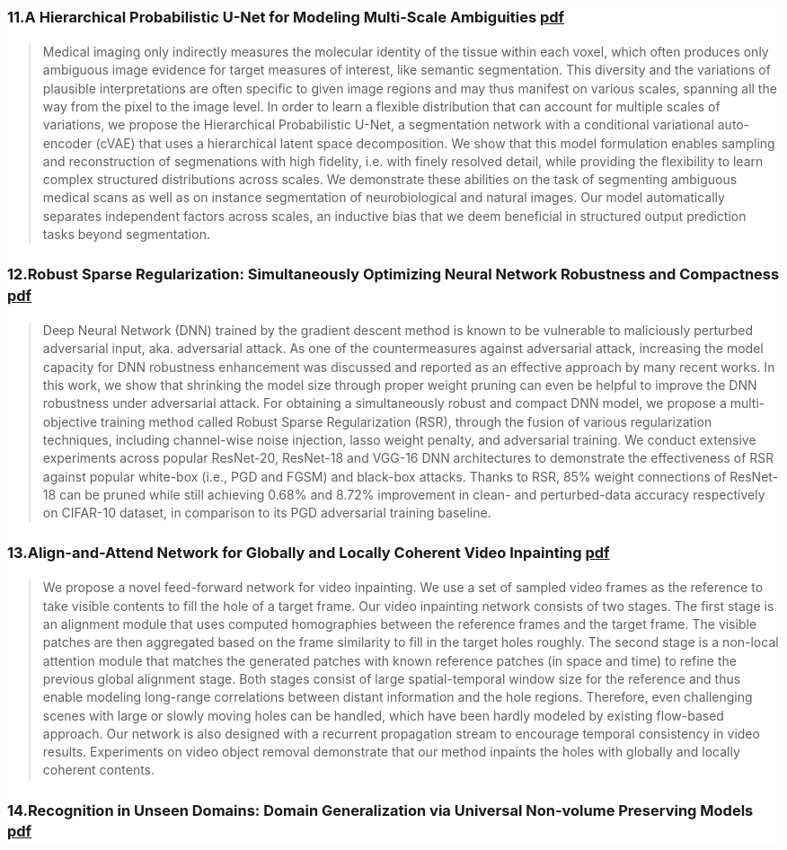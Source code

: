 ### 11.A Hierarchical Probabilistic U-Net for Modeling Multi-Scale Ambiguities  [ pdf ](https://arxiv.org/pdf/1905.13077.pdf)
>  Medical imaging only indirectly measures the molecular identity of the tissue within each voxel, which often produces only ambiguous image evidence for target measures of interest, like semantic segmentation. This diversity and the variations of plausible interpretations are often specific to given image regions and may thus manifest on various scales, spanning all the way from the pixel to the image level. In order to learn a flexible distribution that can account for multiple scales of variations, we propose the Hierarchical Probabilistic U-Net, a segmentation network with a conditional variational auto-encoder (cVAE) that uses a hierarchical latent space decomposition. We show that this model formulation enables sampling and reconstruction of segmenations with high fidelity, i.e. with finely resolved detail, while providing the flexibility to learn complex structured distributions across scales. We demonstrate these abilities on the task of segmenting ambiguous medical scans as well as on instance segmentation of neurobiological and natural images. Our model automatically separates independent factors across scales, an inductive bias that we deem beneficial in structured output prediction tasks beyond segmentation. 
### 12.Robust Sparse Regularization: Simultaneously Optimizing Neural Network Robustness and Compactness  [ pdf ](https://arxiv.org/pdf/1905.13074.pdf)
>  Deep Neural Network (DNN) trained by the gradient descent method is known to be vulnerable to maliciously perturbed adversarial input, aka. adversarial attack. As one of the countermeasures against adversarial attack, increasing the model capacity for DNN robustness enhancement was discussed and reported as an effective approach by many recent works. In this work, we show that shrinking the model size through proper weight pruning can even be helpful to improve the DNN robustness under adversarial attack. For obtaining a simultaneously robust and compact DNN model, we propose a multi-objective training method called Robust Sparse Regularization (RSR), through the fusion of various regularization techniques, including channel-wise noise injection, lasso weight penalty, and adversarial training. We conduct extensive experiments across popular ResNet-20, ResNet-18 and VGG-16 DNN architectures to demonstrate the effectiveness of RSR against popular white-box (i.e., PGD and FGSM) and black-box attacks. Thanks to RSR, 85% weight connections of ResNet-18 can be pruned while still achieving 0.68% and 8.72% improvement in clean- and perturbed-data accuracy respectively on CIFAR-10 dataset, in comparison to its PGD adversarial training baseline. 
### 13.Align-and-Attend Network for Globally and Locally Coherent Video Inpainting  [ pdf ](https://arxiv.org/pdf/1905.13066.pdf)
>  We propose a novel feed-forward network for video inpainting. We use a set of sampled video frames as the reference to take visible contents to fill the hole of a target frame. Our video inpainting network consists of two stages. The first stage is an alignment module that uses computed homographies between the reference frames and the target frame. The visible patches are then aggregated based on the frame similarity to fill in the target holes roughly. The second stage is a non-local attention module that matches the generated patches with known reference patches (in space and time) to refine the previous global alignment stage. Both stages consist of large spatial-temporal window size for the reference and thus enable modeling long-range correlations between distant information and the hole regions. Therefore, even challenging scenes with large or slowly moving holes can be handled, which have been hardly modeled by existing flow-based approach. Our network is also designed with a recurrent propagation stream to encourage temporal consistency in video results. Experiments on video object removal demonstrate that our method inpaints the holes with globally and locally coherent contents. 
### 14.Recognition in Unseen Domains: Domain Generalization via Universal Non-volume Preserving Models  [ pdf ](https://arxiv.org/pdf/1905.13040.pdf)